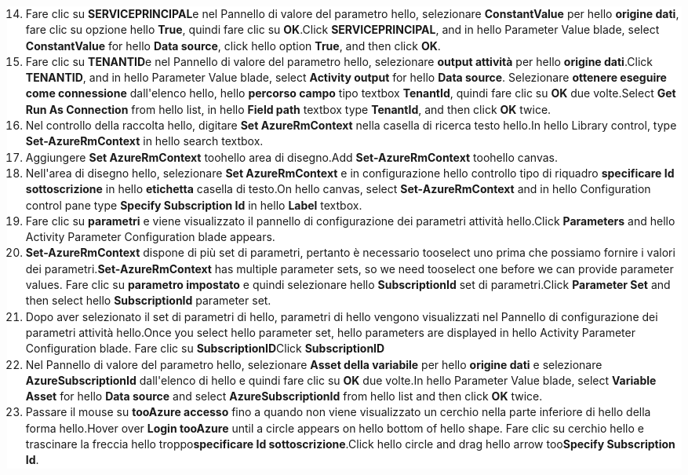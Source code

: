 14. <span data-ttu-id="e1d9d-246">Fare clic su **SERVICEPRINCIPAL**e nel Pannello di valore del parametro hello, selezionare **ConstantValue** per hello **origine dati**, fare clic su opzione hello **True**, quindi fare clic su **OK**.</span><span class="sxs-lookup"><span data-stu-id="e1d9d-246">Click **SERVICEPRINCIPAL**, and in hello Parameter Value blade, select **ConstantValue** for hello **Data source**, click hello option **True**, and then click **OK**.</span></span>
15. <span data-ttu-id="e1d9d-247">Fare clic su **TENANTID**e nel Pannello di valore del parametro hello, selezionare **output attività** per hello **origine dati**.</span><span class="sxs-lookup"><span data-stu-id="e1d9d-247">Click **TENANTID**, and in hello Parameter Value blade, select **Activity output** for hello **Data source**.</span></span>  <span data-ttu-id="e1d9d-248">Selezionare **ottenere eseguire come connessione** dall'elenco hello, hello **percorso campo** tipo textbox **TenantId**, quindi fare clic su **OK** due volte.</span><span class="sxs-lookup"><span data-stu-id="e1d9d-248">Select **Get Run As Connection** from hello list, in hello **Field path** textbox type **TenantId**, and then click **OK** twice.</span></span>  
16. <span data-ttu-id="e1d9d-249">Nel controllo della raccolta hello, digitare **Set AzureRmContext** nella casella di ricerca testo hello.</span><span class="sxs-lookup"><span data-stu-id="e1d9d-249">In hello Library control, type **Set-AzureRmContext** in hello search textbox.</span></span>
17. <span data-ttu-id="e1d9d-250">Aggiungere **Set AzureRmContext** toohello area di disegno.</span><span class="sxs-lookup"><span data-stu-id="e1d9d-250">Add **Set-AzureRmContext** toohello canvas.</span></span>
18. <span data-ttu-id="e1d9d-251">Nell'area di disegno hello, selezionare **Set AzureRmContext** e in configurazione hello controllo tipo di riquadro **specificare Id sottoscrizione** in hello **etichetta** casella di testo.</span><span class="sxs-lookup"><span data-stu-id="e1d9d-251">On hello canvas, select **Set-AzureRmContext** and in hello Configuration control pane type **Specify Subscription Id** in hello **Label** textbox.</span></span>
19. <span data-ttu-id="e1d9d-252">Fare clic su **parametri** e viene visualizzato il pannello di configurazione dei parametri attività hello.</span><span class="sxs-lookup"><span data-stu-id="e1d9d-252">Click **Parameters** and hello Activity Parameter Configuration blade appears.</span></span>
20. <span data-ttu-id="e1d9d-253">**Set-AzureRmContext** dispone di più set di parametri, pertanto è necessario tooselect uno prima che possiamo fornire i valori dei parametri.</span><span class="sxs-lookup"><span data-stu-id="e1d9d-253">**Set-AzureRmContext** has multiple parameter sets, so we need tooselect one before we can provide parameter values.</span></span>  <span data-ttu-id="e1d9d-254">Fare clic su **parametro impostato** e quindi selezionare hello **SubscriptionId** set di parametri.</span><span class="sxs-lookup"><span data-stu-id="e1d9d-254">Click **Parameter Set** and then select hello **SubscriptionId** parameter set.</span></span>  
21. <span data-ttu-id="e1d9d-255">Dopo aver selezionato il set di parametri di hello, parametri di hello vengono visualizzati nel Pannello di configurazione dei parametri attività hello.</span><span class="sxs-lookup"><span data-stu-id="e1d9d-255">Once you select hello parameter set, hello parameters are displayed in hello Activity Parameter Configuration blade.</span></span>  <span data-ttu-id="e1d9d-256">Fare clic su **SubscriptionID**</span><span class="sxs-lookup"><span data-stu-id="e1d9d-256">Click **SubscriptionID**</span></span>
22. <span data-ttu-id="e1d9d-257">Nel Pannello di valore del parametro hello, selezionare **Asset della variabile** per hello **origine dati** e selezionare **AzureSubscriptionId** dall'elenco di hello e quindi fare clic su **OK**  due volte.</span><span class="sxs-lookup"><span data-stu-id="e1d9d-257">In hello Parameter Value blade, select **Variable Asset** for hello **Data source** and select **AzureSubscriptionId** from hello list and then click **OK** twice.</span></span>   
23. <span data-ttu-id="e1d9d-258">Passare il mouse su **tooAzure accesso** fino a quando non viene visualizzato un cerchio nella parte inferiore di hello della forma hello.</span><span class="sxs-lookup"><span data-stu-id="e1d9d-258">Hover over **Login tooAzure** until a circle appears on hello bottom of hello shape.</span></span> <span data-ttu-id="e1d9d-259">Fare clic su cerchio hello e trascinare la freccia hello troppo**specificare Id sottoscrizione**.</span><span class="sxs-lookup"><span data-stu-id="e1d9d-259">Click hello circle and drag hello arrow too**Specify Subscription Id**.</span></span>
